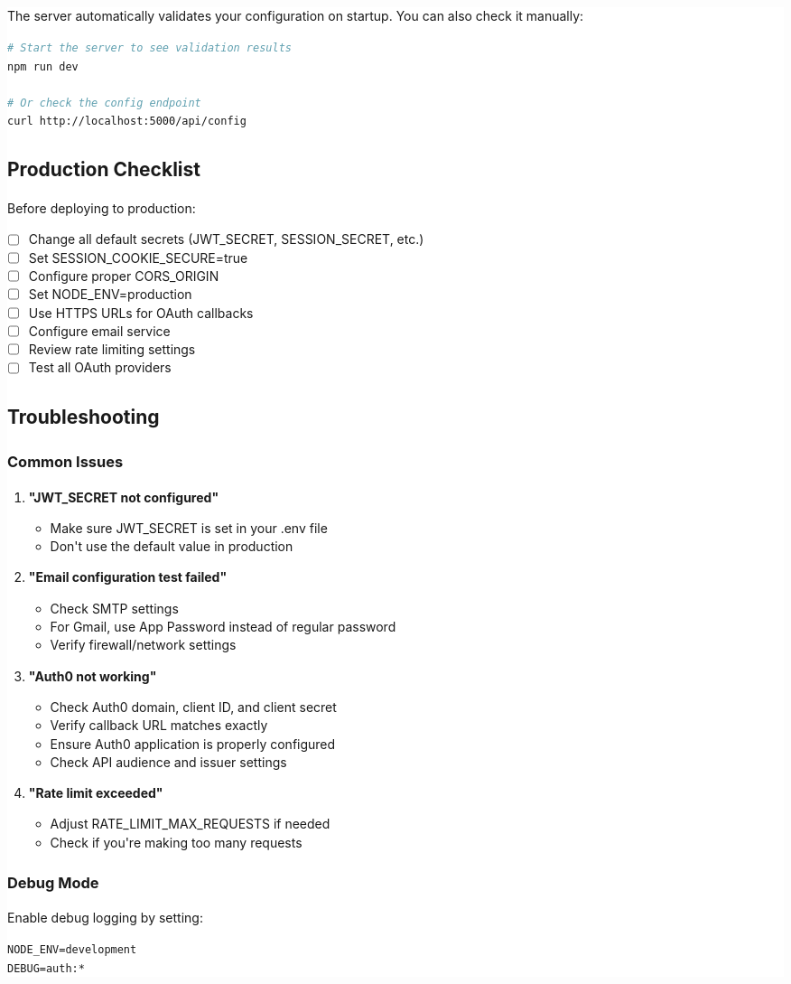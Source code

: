 The server automatically validates your configuration on startup. You can also check it manually:

```bash
# Start the server to see validation results
npm run dev

# Or check the config endpoint
curl http://localhost:5000/api/config
```

## Production Checklist

Before deploying to production:

- [ ] Change all default secrets (JWT_SECRET, SESSION_SECRET, etc.)
- [ ] Set SESSION_COOKIE_SECURE=true
- [ ] Configure proper CORS_ORIGIN
- [ ] Set NODE_ENV=production
- [ ] Use HTTPS URLs for OAuth callbacks
- [ ] Configure email service
- [ ] Review rate limiting settings
- [ ] Test all OAuth providers

## Troubleshooting

### Common Issues

1. **"JWT_SECRET not configured"**
   - Make sure JWT_SECRET is set in your .env file
   - Don't use the default value in production

2. **"Email configuration test failed"**
   - Check SMTP settings
   - For Gmail, use App Password instead of regular password
   - Verify firewall/network settings

3. **"Auth0 not working"**
   - Check Auth0 domain, client ID, and client secret
   - Verify callback URL matches exactly
   - Ensure Auth0 application is properly configured
   - Check API audience and issuer settings

4. **"Rate limit exceeded"**
   - Adjust RATE_LIMIT_MAX_REQUESTS if needed
   - Check if you're making too many requests

### Debug Mode

Enable debug logging by setting:
```env
NODE_ENV=development
DEBUG=auth:*
```

